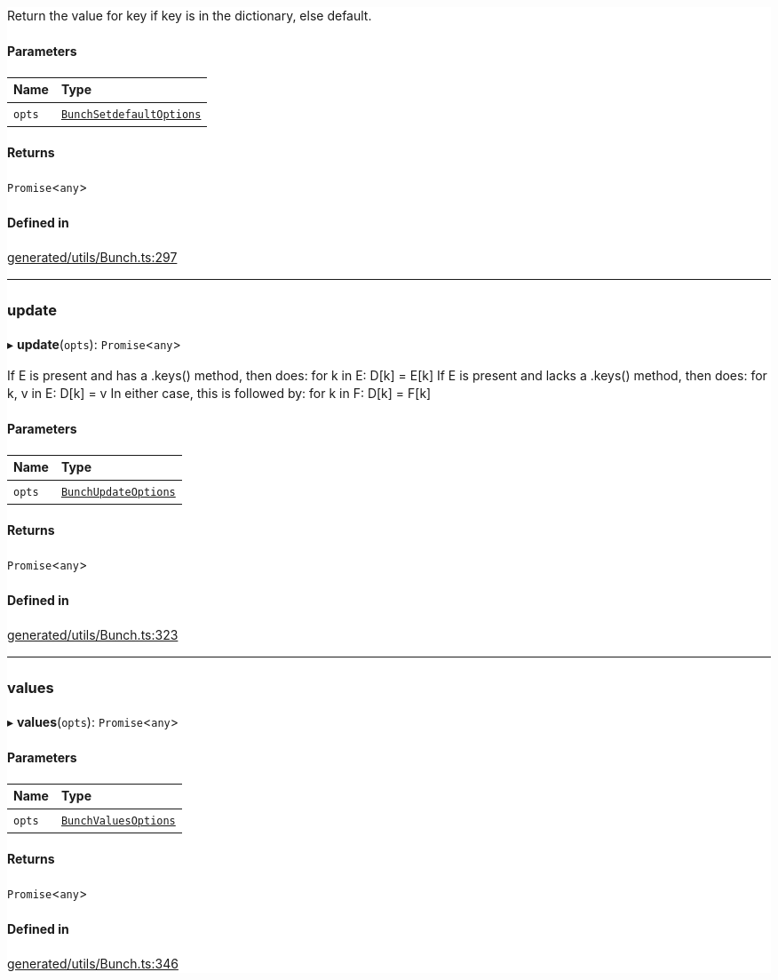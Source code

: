 Return the value for key if key is in the dictionary, else default.

#### Parameters

| Name | Type |
| :------ | :------ |
| `opts` | [`BunchSetdefaultOptions`](../interfaces/BunchSetdefaultOptions.md) |

#### Returns

`Promise`<`any`\>

#### Defined in

[generated/utils/Bunch.ts:297](https://github.com/transitive-bullshit/scikit-learn-ts/blob/367336a/packages/sklearn/src/generated/utils/Bunch.ts#L297)

___

### update

▸ **update**(`opts`): `Promise`<`any`\>

If E is present and has a .keys() method, then does: for k in E: D\[k\] = E\[k\] If E is present and lacks a .keys() method, then does: for k, v in E: D\[k\] = v In either case, this is followed by: for k in F: D\[k\] = F\[k\]

#### Parameters

| Name | Type |
| :------ | :------ |
| `opts` | [`BunchUpdateOptions`](../interfaces/BunchUpdateOptions.md) |

#### Returns

`Promise`<`any`\>

#### Defined in

[generated/utils/Bunch.ts:323](https://github.com/transitive-bullshit/scikit-learn-ts/blob/367336a/packages/sklearn/src/generated/utils/Bunch.ts#L323)

___

### values

▸ **values**(`opts`): `Promise`<`any`\>

#### Parameters

| Name | Type |
| :------ | :------ |
| `opts` | [`BunchValuesOptions`](../interfaces/BunchValuesOptions.md) |

#### Returns

`Promise`<`any`\>

#### Defined in

[generated/utils/Bunch.ts:346](https://github.com/transitive-bullshit/scikit-learn-ts/blob/367336a/packages/sklearn/src/generated/utils/Bunch.ts#L346)
